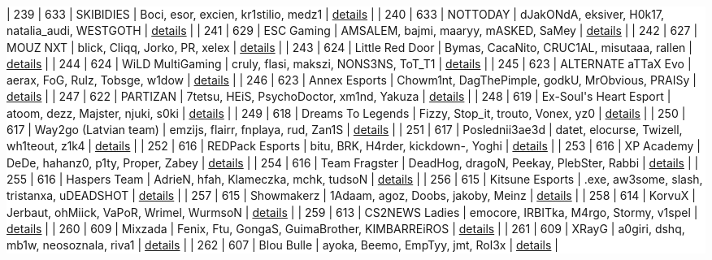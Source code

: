 | 239      |    633 | SKIBIDIES                                 | Boci, esor, excien, kr1stilio, medz1                        | [details](details/2025_02_28/0359--skibidies--boci-esor-excien-kr1stilio-medz1.md)                                      |
| 240      |    633 | NOTTODAY                                  | dJakONdA, eksiver, H0k17, natalia_audi, WESTGOTH            | [details](details/2025_02_28/0360--nottoday--djakonda-eksiver-h0k17-natalia_audi-westgoth.md)                           |
| 241      |    629 | ESC Gaming                                | AMSALEM, bajmi, maaryy, mASKED, SaMey                       | [details](details/2025_02_28/0363--esc_gaming--amsalem-bajmi-maaryy-masked-samey.md)                                    |
| 242      |    627 | MOUZ NXT                                  | blick, Cliqq, Jorko, PR, xelex                              | [details](details/2025_02_28/0365--mouz_nxt--blick-cliqq-jorko-pr-xelex.md)                                             |
| 243      |    624 | Little Red Door                           | Bymas, CacaNito, CRUC1AL, misutaaa, rallen                  | [details](details/2025_02_28/0367--little_red_door--bymas-cacanito-cruc1al-misutaaa-rallen.md)                          |
| 244      |    624 | WiLD MultiGaming                          | cruly, flasi, makszi, NONS3NS, ToT_T1                       | [details](details/2025_02_28/0368--wild_multigaming--cruly-flasi-makszi-nons3ns-tot_t1.md)                              |
| 245      |    623 | ALTERNATE aTTaX Evo                       | aerax, FoG, Rulz, Tobsge, w1dow                             | [details](details/2025_02_28/0371--alternate_attax_evo--aerax-fog-rulz-tobsge-w1dow.md)                                 |
| 246      |    623 | Annex Esports                             | Chowm1nt, DagThePimple, godkU, MrObvious, PRAISy            | [details](details/2025_02_28/0372--annex_esports--chowm1nt-dagthepimple-godku-mrobvious-praisy.md)                      |
| 247      |    622 | PARTIZAN                                  | 7tetsu, HEiS, PsychoDoctor, xm1nd, Yakuza                   | [details](details/2025_02_28/0373--partizan--7tetsu-heis-psychodoctor-xm1nd-yakuza.md)                                  |
| 248      |    619 | Ex-Soul's Heart Esport                    | atoom, dezz, Majster, njuki, s0ki                           | [details](details/2025_02_28/0376--ex-soul_s_heart_esport--atoom-dezz-majster-njuki-s0ki.md)                            |
| 249      |    618 | Dreams To Legends                         | Fizzy, Stop_it, trouto, Vonex, yz0                          | [details](details/2025_02_28/0377--dreams_to_legends--fizzy-stop_it-trouto-vonex-yz0.md)                                |
| 250      |    617 | Way2go (Latvian team)                     | emzijs, flairr, fnplaya, rud, Zan1S                         | [details](details/2025_02_28/0379--way2go__latvian_team_--emzijs-flairr-fnplaya-rud-zan1s.md)                           |
| 251      |    617 | Poslednii3ae3d                            | datet, elocurse, Twizell, wh1teout, z1k4                    | [details](details/2025_02_28/0380--poslednii3ae3d--datet-elocurse-twizell-wh1teout-z1k4.md)                             |
| 252      |    616 | REDPack Esports                           | bitu, BRK, H4rder, kickdown-, Yoghi                         | [details](details/2025_02_28/0382--redpack_esports--bitu-brk-h4rder-kickdown--yoghi.md)                                 |
| 253      |    616 | XP Academy                                | DeDe, hahanz0, p1ty, Proper, Zabey                          | [details](details/2025_02_28/0383--xp_academy--dede-hahanz0-p1ty-proper-zabey.md)                                       |
| 254      |    616 | Team Fragster                             | DeadHog, dragoN, Peekay, PlebSter, Rabbi                    | [details](details/2025_02_28/0384--team_fragster--deadhog-dragon-peekay-plebster-rabbi.md)                              |
| 255      |    616 | Haspers Team                              | AdrieN, hfah, Klameczka, mchk, tudsoN                       | [details](details/2025_02_28/0385--haspers_team--adrien-hfah-klameczka-mchk-tudson.md)                                  |
| 256      |    615 | Kitsune Esports                           | .exe, aw3some, slash, tristanxa, uDEADSHOT                  | [details](details/2025_02_28/0386--kitsune_esports--_exe-aw3some-slash-tristanxa-udeadshot.md)                          |
| 257      |    615 | Showmakerz                                | 1Adaam, agoz, Doobs, jakoby, Meinz                          | [details](details/2025_02_28/0388--showmakerz--1adaam-agoz-doobs-jakoby-meinz.md)                                       |
| 258      |    614 | KorvuX                                    | Jerbaut, ohMiick, VaPoR, Wrimel, WurmsoN                    | [details](details/2025_02_28/0390--korvux--jerbaut-ohmiick-vapor-wrimel-wurmson.md)                                     |
| 259      |    613 | CS2NEWS Ladies                            | emocore, IRBITka, M4rgo, Stormy, v1spel                     | [details](details/2025_02_28/0391--cs2news_ladies--emocore-irbitka-m4rgo-stormy-v1spel.md)                              |
| 260      |    609 | Mixzada                                   | Fenix, Ftu, GongaS, GuimaBrother, KIMBARREiROS              | [details](details/2025_02_28/0396--mixzada--fenix-ftu-gongas-guimabrother-kimbarreiros.md)                              |
| 261      |    609 | XRayG                                     | a0giri, dshq, mb1w, neosoznala, riva1                       | [details](details/2025_02_28/0397--xrayg--a0giri-dshq-mb1w-neosoznala-riva1.md)                                         |
| 262      |    607 | Blou Bulle                                | ayoka, Beemo, EmpTyy, jmt, Rol3x                            | [details](details/2025_02_28/0400--blou_bulle--ayoka-beemo-emptyy-jmt-rol3x.md)                                         |